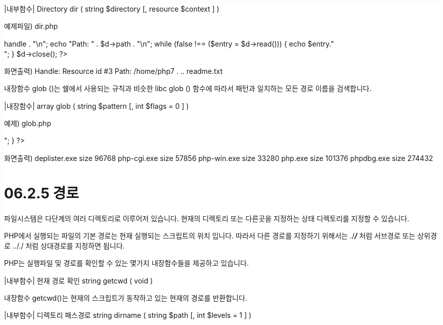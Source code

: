 |내부함수|
Directory dir ( string $directory [, resource $context ] )

예제파일) dir.php
<?php
	$d = dir("/home/php7");
	echo "Handle: " . $d->handle . "\n";
	echo "Path: " . $d->path . "\n";
	while (false !== ($entry = $d->read())) {
		echo $entry."<br>";
	}
	$d->close();
?>

화면출력)
Handle: Resource id #3 Path: /home/php7 .
..
readme.txt

내장함수 glob ()는 쉘에서 사용되는 규칙과 비슷한 libc glob () 함수에 따라서 패턴과 일치하는 모든 경로 이름을 검색합니다.

|내장함수|
array glob ( string $pattern [, int $flags = 0 ] )

예제) glob.php
<?php
	foreach (glob("*.exe") as $filename) {
    		echo "$filename size " . filesize($filename) . "<br>";
	}
?>

화면출력)
deplister.exe size 96768
php-cgi.exe size 57856
php-win.exe size 33280
php.exe size 101376
phpdbg.exe size 274432

06.2.5 경로
====================

파일시스템은 다단계의 여러 디렉토리로 이루어저 있습니다. 현재의 디렉토리 또는 다른곳을 지정하는 상태 디렉토리를 지정할 수 있습니다.

PHP에서 실행되는 파일의 기본 경로는 현재 실행되는 스크립트의 위치 입니다. 따라서 다른 경로를 지정하기 위해서는 ./***/*** 처럼 서브경로 또는 상위경로 .././ 처럼 상대경로를 지정하면 됩니다.

PHP는 실행파일 및 경로를 확인할 수 있는 몇가지 내장함수들을 제공하고 있습니다.

|내부함수| 현재 경로 확인
string getcwd ( void )

내장함수 getcwd()는 현재의 스크립트가 동작하고 있는 현재의 경로를 반환합니다.

|내부함수| 디렉토리 패스경로
string dirname ( string $path [, int $levels = 1 ] )
